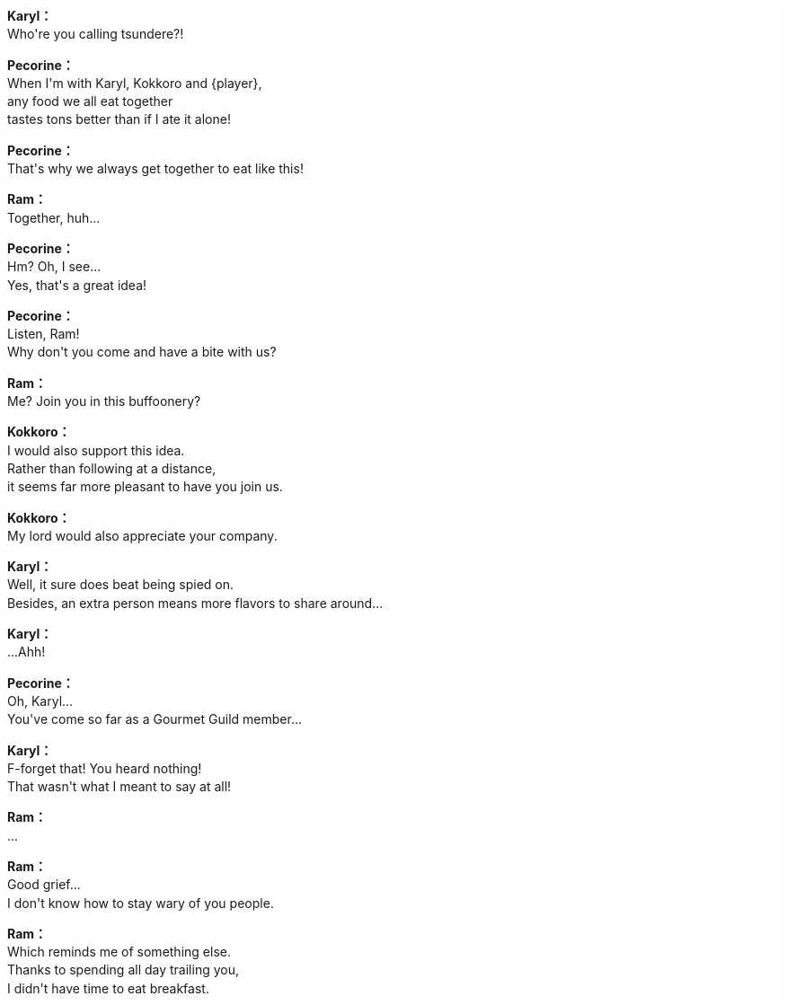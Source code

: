 **Karyl：**  
Who're you calling tsundere?!  
  
**Pecorine：**  
When I'm with Karyl, Kokkoro and {player},  
any food we all eat together  
tastes tons better than if I ate it alone!  
  
**Pecorine：**  
That's why we always get together to eat like this!  
  
**Ram：**  
Together, huh...  
  
**Pecorine：**  
Hm? Oh, I see...  
Yes, that's a great idea!  
  
**Pecorine：**  
Listen, Ram!  
Why don't you come and have a bite with us?  
  
**Ram：**  
Me? Join you in this buffoonery?  
  
**Kokkoro：**  
I would also support this idea.  
Rather than following at a distance,  
it seems far more pleasant to have you join us.  
  
**Kokkoro：**  
My lord would also appreciate your company.  
  
**Karyl：**  
Well, it sure does beat being spied on.  
Besides, an extra person means more flavors to share around...  
  
**Karyl：**  
...Ahh!  
  
**Pecorine：**  
Oh, Karyl...  
You've come so far as a Gourmet Guild member...  
  
**Karyl：**  
F-forget that! You heard nothing!  
That wasn't what I meant to say at all!  
  
**Ram：**  
...  
  
**Ram：**  
Good grief...  
I don't know how to stay wary of you people.  
  
**Ram：**  
Which reminds me of something else.  
Thanks to spending all day trailing you,  
I didn't have time to eat breakfast.  
  